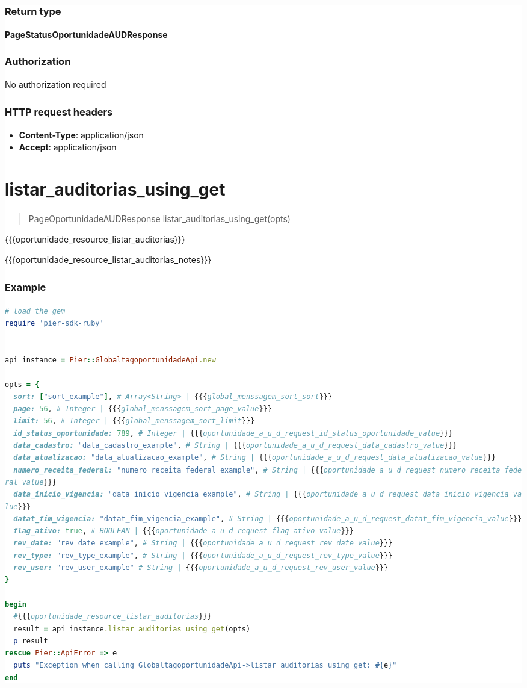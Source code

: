 
### Return type

[**PageStatusOportunidadeAUDResponse**](PageStatusOportunidadeAUDResponse.md)

### Authorization

No authorization required

### HTTP request headers

 - **Content-Type**: application/json
 - **Accept**: application/json




# **listar_auditorias_using_get**
> PageOportunidadeAUDResponse listar_auditorias_using_get(opts)

{{{oportunidade_resource_listar_auditorias}}}

{{{oportunidade_resource_listar_auditorias_notes}}}

### Example
```ruby
# load the gem
require 'pier-sdk-ruby'


api_instance = Pier::GlobaltagoportunidadeApi.new

opts = { 
  sort: ["sort_example"], # Array<String> | {{{global_menssagem_sort_sort}}}
  page: 56, # Integer | {{{global_menssagem_sort_page_value}}}
  limit: 56, # Integer | {{{global_menssagem_sort_limit}}}
  id_status_oportunidade: 789, # Integer | {{{oportunidade_a_u_d_request_id_status_oportunidade_value}}}
  data_cadastro: "data_cadastro_example", # String | {{{oportunidade_a_u_d_request_data_cadastro_value}}}
  data_atualizacao: "data_atualizacao_example", # String | {{{oportunidade_a_u_d_request_data_atualizacao_value}}}
  numero_receita_federal: "numero_receita_federal_example", # String | {{{oportunidade_a_u_d_request_numero_receita_federal_value}}}
  data_inicio_vigencia: "data_inicio_vigencia_example", # String | {{{oportunidade_a_u_d_request_data_inicio_vigencia_value}}}
  datat_fim_vigencia: "datat_fim_vigencia_example", # String | {{{oportunidade_a_u_d_request_datat_fim_vigencia_value}}}
  flag_ativo: true, # BOOLEAN | {{{oportunidade_a_u_d_request_flag_ativo_value}}}
  rev_date: "rev_date_example", # String | {{{oportunidade_a_u_d_request_rev_date_value}}}
  rev_type: "rev_type_example", # String | {{{oportunidade_a_u_d_request_rev_type_value}}}
  rev_user: "rev_user_example" # String | {{{oportunidade_a_u_d_request_rev_user_value}}}
}

begin
  #{{{oportunidade_resource_listar_auditorias}}}
  result = api_instance.listar_auditorias_using_get(opts)
  p result
rescue Pier::ApiError => e
  puts "Exception when calling GlobaltagoportunidadeApi->listar_auditorias_using_get: #{e}"
end
```
